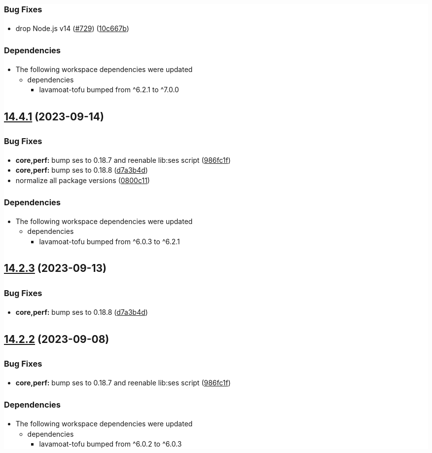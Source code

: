 
### Bug Fixes

* drop Node.js v14 ([#729](https://github.com/LavaMoat/LavaMoat/issues/729)) ([10c667b](https://github.com/LavaMoat/LavaMoat/commit/10c667bd88eaabf60a8fd8e4493cc7676848b201))


### Dependencies

* The following workspace dependencies were updated
  * dependencies
    * lavamoat-tofu bumped from ^6.2.1 to ^7.0.0

## [14.4.1](https://github.com/LavaMoat/LavaMoat/compare/lavamoat-core-v14.4.0...lavamoat-core-v14.4.1) (2023-09-14)


### Bug Fixes

* **core,perf:** bump ses to 0.18.7 and reenable lib:ses script ([986fc1f](https://github.com/LavaMoat/LavaMoat/commit/986fc1f9c97e083901b1dfda7e7a8ba298aa4c8d))
* **core,perf:** bump ses to 0.18.8 ([d7a3b4d](https://github.com/LavaMoat/LavaMoat/commit/d7a3b4dc6ccf019673029c849dc59312c0410692))
* normalize all package versions ([0800c11](https://github.com/LavaMoat/LavaMoat/commit/0800c113c3504af312d904c48eb9a6844b10d6b1))


### Dependencies

* The following workspace dependencies were updated
  * dependencies
    * lavamoat-tofu bumped from ^6.0.3 to ^6.2.1

## [14.2.3](https://github.com/LavaMoat/LavaMoat/compare/lavamoat-core-v14.2.2...lavamoat-core-v14.2.3) (2023-09-13)


### Bug Fixes

* **core,perf:** bump ses to 0.18.8 ([d7a3b4d](https://github.com/LavaMoat/LavaMoat/commit/d7a3b4dc6ccf019673029c849dc59312c0410692))

## [14.2.2](https://github.com/LavaMoat/LavaMoat/compare/lavamoat-core-v14.2.1...lavamoat-core-v14.2.2) (2023-09-08)


### Bug Fixes

* **core,perf:** bump ses to 0.18.7 and reenable lib:ses script ([986fc1f](https://github.com/LavaMoat/LavaMoat/commit/986fc1f9c97e083901b1dfda7e7a8ba298aa4c8d))


### Dependencies

* The following workspace dependencies were updated
  * dependencies
    * lavamoat-tofu bumped from ^6.0.2 to ^6.0.3
